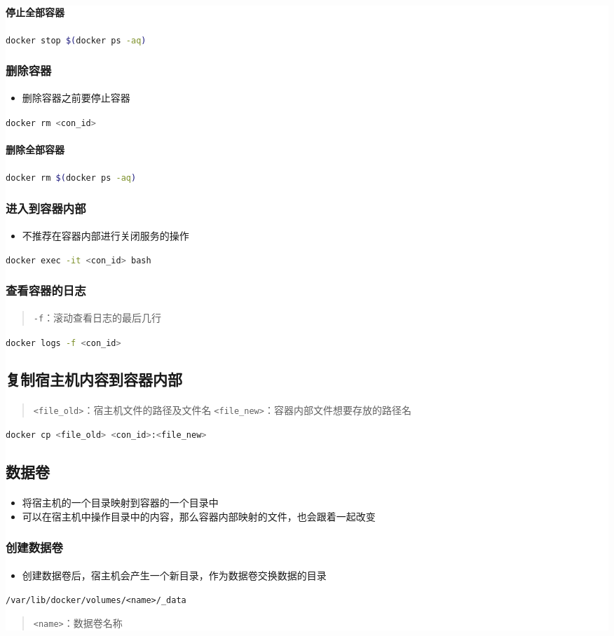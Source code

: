 #### 停止全部容器

``` sh
docker stop $(docker ps -aq)
```

### 删除容器

- 删除容器之前要停止容器

``` sh
docker rm <con_id>
```

#### 删除全部容器

``` sh
docker rm $(docker ps -aq)
```

### 进入到容器内部

- 不推荐在容器内部进行关闭服务的操作

``` sh
docker exec -it <con_id> bash
```

### 查看容器的日志

> `-f`：滚动查看日志的最后几行

``` sh
docker logs -f <con_id>
```

## 复制宿主机内容到容器内部

> `<file_old>`：宿主机文件的路径及文件名
> `<file_new>`：容器内部文件想要存放的路径名

``` sh
docker cp <file_old> <con_id>:<file_new>
```

## 数据卷

- 将宿主机的一个目录映射到容器的一个目录中
- 可以在宿主机中操作目录中的内容，那么容器内部映射的文件，也会跟着一起改变

### 创建数据卷

- 创建数据卷后，宿主机会产生一个新目录，作为数据卷交换数据的目录

`/var/lib/docker/volumes/<name>/_data`

> `<name>`：数据卷名称
